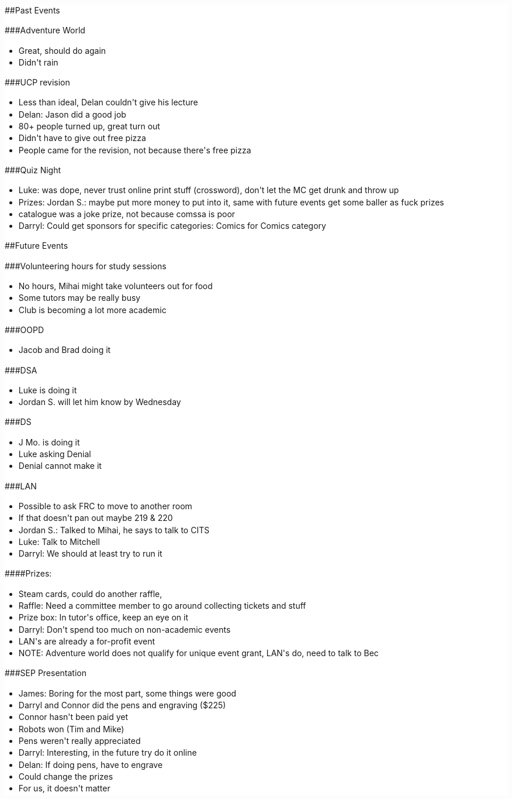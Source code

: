 ##Past Events

###Adventure World
  * Great, should do again
  * Didn't rain

###UCP revision
  * Less than ideal, Delan couldn't give his lecture
  * Delan: Jason did a good job
  * 80+ people turned up, great turn out
  * Didn't have to give out free pizza
  * People came for the revision, not because there's free pizza

###Quiz Night
  * Luke: was dope, never trust online print stuff (crossword), don't let the MC get drunk and throw up
  * Prizes: Jordan S.: maybe put more money to put into it, same with future events get some baller as fuck prizes
  * catalogue was a joke prize, not because comssa is poor
  * Darryl: Could get sponsors for specific categories: Comics for Comics category

##Future Events

###Volunteering hours for study sessions
  * No hours, Mihai might take volunteers out for food
  * Some tutors may be really busy
  * Club is becoming a lot more academic

###OOPD
  * Jacob and Brad doing it

###DSA
  * Luke is doing it 
  * Jordan S. will let him know by Wednesday

###DS
  * J Mo. is doing it
  * Luke asking Denial
  * Denial cannot make it

###LAN
  * Possible to ask FRC to move to another room
  * If that doesn't pan out maybe 219 & 220
  * Jordan S.: Talked to Mihai, he says to talk to CITS
  * Luke: Talk to Mitchell
  * Darryl: We should at least try to run it

####Prizes: 
  * Steam cards, could do another raffle, 
  * Raffle: Need a committee member to go around collecting tickets and stuff
  * Prize box: In tutor's office, keep an eye on it
  * Darryl: Don't spend too much on non-academic events
  * LAN's are already a for-profit event
  * NOTE: Adventure world does not qualify for unique event grant, LAN's do, need to talk to Bec

###SEP Presentation
  * James: Boring for the most part, some things were good
  * Darryl and Connor did the pens and engraving ($225)
  * Connor hasn't been paid yet
  * Robots won (Tim and Mike)
  * Pens weren't really appreciated
  * Darryl: Interesting, in the future try do it online
  * Delan: If doing pens, have to engrave
  * Could change the prizes
  * For us, it doesn't matter
